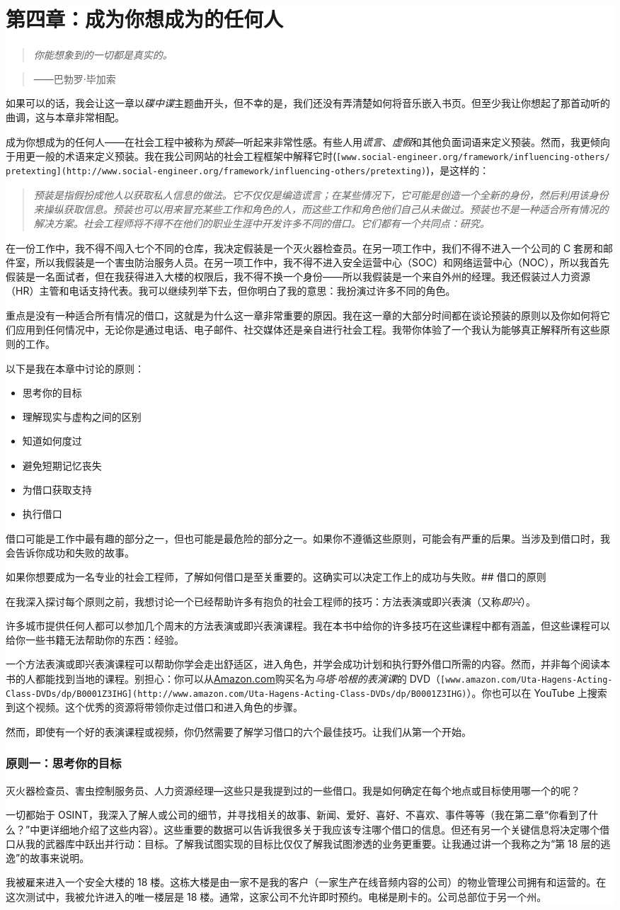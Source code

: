 # 第四章：成为你想成为的任何人

> *你能想象到的一切都是真实的。*

> ——巴勃罗·毕加索

如果可以的话，我会让这一章以*碟中谍*主题曲开头，但不幸的是，我们还没有弄清楚如何将音乐嵌入书页。但至少我让你想起了那首动听的曲调，这与本章非常相配。

成为你想成为的任何人——在社会工程中被称为*预装*—听起来非常性感。有些人用*谎言*、*虚假*和其他负面词语来定义预装。然而，我更倾向于用更一般的术语来定义预装。我在我公司网站的社会工程框架中解释它时(`[www.social-engineer.org/framework/influencing-others/pretexting](http://www.social-engineer.org/framework/influencing-others/pretexting)`)，是这样的：

> *预装是指假扮成他人以获取私人信息的做法。它不仅仅是编造谎言；在某些情况下，它可能是创造一个全新的身份，然后利用该身份来操纵获取信息。预装也可以用来冒充某些工作和角色的人，而这些工作和角色他们自己从未做过。预装也不是一种适合所有情况的解决方案。社会工程师将不得不在他们的职业生涯中开发许多不同的借口。它们都有一个共同点：研究。*

在一份工作中，我不得不闯入七个不同的仓库，我决定假装是一个灭火器检查员。在另一项工作中，我们不得不进入一个公司的 C 套房和邮件室，所以我假装是一个害虫防治服务人员。在另一项工作中，我不得不进入安全运营中心（SOC）和网络运营中心（NOC），所以我首先假装是一名面试者，但在我获得进入大楼的权限后，我不得不换一个身份——所以我假装是一个来自外州的经理。我还假装过人力资源（HR）主管和电话支持代表。我可以继续列举下去，但你明白了我的意思：我扮演过许多不同的角色。

重点是没有一种适合所有情况的借口，这就是为什么这一章非常重要的原因。我在这一章的大部分时间都在谈论预装的原则以及你如何将它们应用到任何情况中，无论你是通过电话、电子邮件、社交媒体还是亲自进行社会工程。我带你体验了一个我认为能够真正解释所有这些原则的工作。

以下是我在本章中讨论的原则：

+   思考你的目标

+   理解现实与虚构之间的区别

+   知道如何度过

+   避免短期记忆丧失

+   为借口获取支持

+   执行借口

借口可能是工作中最有趣的部分之一，但也可能是最危险的部分之一。如果你不遵循这些原则，可能会有严重的后果。当涉及到借口时，我会告诉你成功和失败的故事。

如果你想要成为一名专业的社会工程师，了解如何借口是至关重要的。这确实可以决定工作上的成功与失败。## 借口的原则

在我深入探讨每个原则之前，我想讨论一个已经帮助许多有抱负的社会工程师的技巧：方法表演或即兴表演（又称*即兴*）。

许多城市提供任何人都可以参加几个周末的方法表演或即兴表演课程。我在本书中给你的许多技巧在这些课程中都有涵盖，但这些课程可以给你一些书籍无法帮助你的东西：经验。

一个方法表演或即兴表演课程可以帮助你学会走出舒适区，进入角色，并学会成功计划和执行野外借口所需的内容。然而，并非每个阅读本书的人都能找到当地的课程。别担心：你可以从[Amazon.com](http://Amazon.com)购买名为*乌塔·哈根的表演课*的 DVD（`[www.amazon.com/Uta-Hagens-Acting-Class-DVDs/dp/B0001Z3IHG](http://www.amazon.com/Uta-Hagens-Acting-Class-DVDs/dp/B0001Z3IHG)`）。你也可以在 YouTube 上搜索到这个视频。这个优秀的资源将带领你走过借口和进入角色的步骤。

然而，即使有一个好的表演课程或视频，你仍然需要了解学习借口的六个最佳技巧。让我们从第一个开始。

### 原则一：思考你的目标

灭火器检查员、害虫控制服务员、人力资源经理—这些只是我提到过的一些借口。我是如何确定在每个地点或目标使用哪一个的呢？

一切都始于 OSINT，我深入了解人或公司的细节，并寻找相关的故事、新闻、爱好、喜好、不喜欢、事件等等（我在第二章“你看到了什么？”中更详细地介绍了这些内容）。这些重要的数据可以告诉我很多关于我应该专注哪个借口的信息。但还有另一个关键信息将决定哪个借口从我的武器库中跃出并行动：目标。了解我试图实现的目标比仅仅了解我试图渗透的业务更重要。让我通过讲一个我称之为“第 18 层的逃逸”的故事来说明。

我被雇来进入一个安全大楼的 18 楼。这栋大楼是由一家不是我的客户（一家生产在线音频内容的公司）的物业管理公司拥有和运营的。在这次测试中，我被允许进入的唯一楼层是 18 楼。通常，这家公司不允许即时预约。电梯是刷卡的。公司总部位于另一个州。
